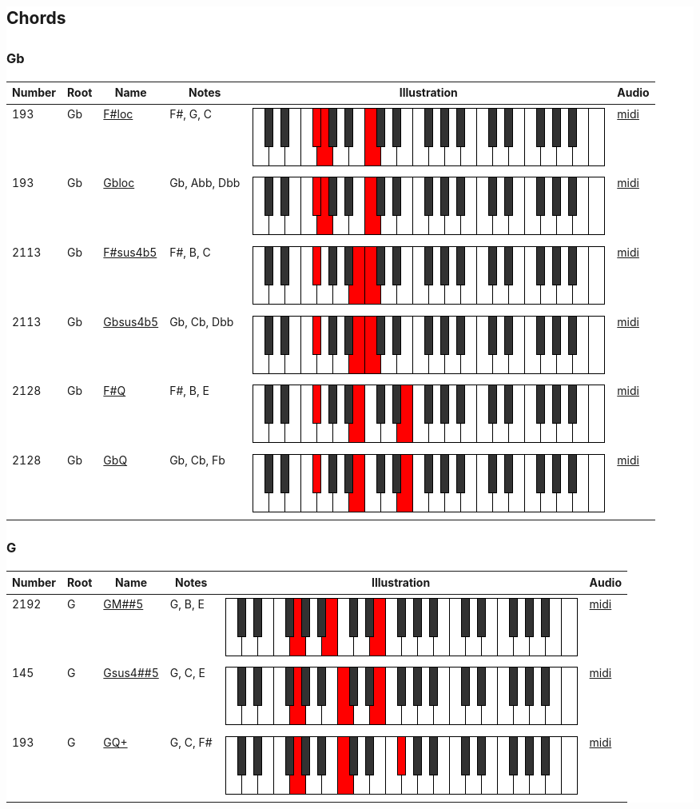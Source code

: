 ## Chords

### Gb

| Number | Root | Name | Notes | Illustration | Audio |
|--------|------|------|-------|--------------|-------|
| 193 | Gb | [F#loc](ChordFSharpLocrian.md) | F#, G, C | ![F#loc](ChordFSharpLocrianRootPosition.png) | [midi](ChordFSharpLocrianRootPosition.mid) |
| 193 | Gb | [Gbloc](ChordGFlatLocrian.md) | Gb, Abb, Dbb | ![Gbloc](ChordGFlatLocrianRootPosition.png) | [midi](ChordGFlatLocrianRootPosition.mid) |
| 2113 | Gb | [F#sus4b5](ChordFSharpSuspendedFourthFlatFifth.md) | F#, B, C | ![F#sus4b5](ChordFSharpSuspendedFourthFlatFifthRootPosition.png) | [midi](ChordFSharpSuspendedFourthFlatFifthRootPosition.mid) |
| 2113 | Gb | [Gbsus4b5](ChordGFlatSuspendedFourthFlatFifth.md) | Gb, Cb, Dbb | ![Gbsus4b5](ChordGFlatSuspendedFourthFlatFifthRootPosition.png) | [midi](ChordGFlatSuspendedFourthFlatFifthRootPosition.mid) |
| 2128 | Gb | [F#Q](ChordFSharpQuartal.md) | F#, B, E | ![F#Q](ChordFSharpQuartalRootPosition.png) | [midi](ChordFSharpQuartalRootPosition.mid) |
| 2128 | Gb | [GbQ](ChordGFlatQuartal.md) | Gb, Cb, Fb | ![GbQ](ChordGFlatQuartalRootPosition.png) | [midi](ChordGFlatQuartalRootPosition.mid) |

### G

| Number | Root | Name | Notes | Illustration | Audio |
|--------|------|------|-------|--------------|-------|
| 2192 | G | [GM##5](ChordGNaturalMajorDoubleSharpFifth.md) | G, B, E | ![GM##5](ChordGNaturalMajorDoubleSharpFifthRootPosition.png) | [midi](ChordGNaturalMajorDoubleSharpFifthRootPosition.mid) |
| 145 | G | [Gsus4##5](ChordGNaturalSuspendedFourthDoubleSharpFifth.md) | G, C, E | ![Gsus4##5](ChordGNaturalSuspendedFourthDoubleSharpFifthRootPosition.png) | [midi](ChordGNaturalSuspendedFourthDoubleSharpFifthRootPosition.mid) |
| 193 | G | [GQ+](ChordGNaturalQuartalAugmented.md) | G, C, F# | ![GQ+](ChordGNaturalQuartalAugmentedRootPosition.png) | [midi](ChordGNaturalQuartalAugmentedRootPosition.mid) |
